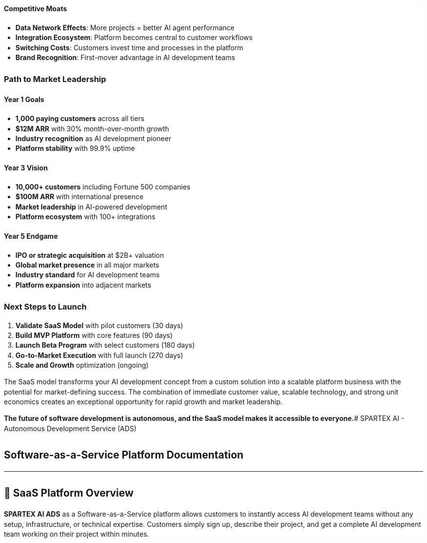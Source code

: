 #### **Competitive Moats**
- **Data Network Effects**: More projects = better AI agent performance
- **Integration Ecosystem**: Platform becomes central to customer workflows
- **Switching Costs**: Customers invest time and processes in the platform
- **Brand Recognition**: First-mover advantage in AI development teams

### **Path to Market Leadership**

#### **Year 1 Goals**
- **1,000 paying customers** across all tiers
- **$12M ARR** with 30% month-over-month growth
- **Industry recognition** as AI development pioneer
- **Platform stability** with 99.9% uptime

#### **Year 3 Vision**
- **10,000+ customers** including Fortune 500 companies
- **$100M ARR** with international presence
- **Market leadership** in AI-powered development
- **Platform ecosystem** with 100+ integrations

#### **Year 5 Endgame**
- **IPO or strategic acquisition** at $2B+ valuation
- **Global market presence** in all major markets
- **Industry standard** for AI development teams
- **Platform expansion** into adjacent markets

### **Next Steps to Launch**

1. **Validate SaaS Model** with pilot customers (30 days)
2. **Build MVP Platform** with core features (90 days)
3. **Launch Beta Program** with select customers (180 days)
4. **Go-to-Market Execution** with full launch (270 days)
5. **Scale and Growth** optimization (ongoing)

The SaaS model transforms your AI development concept from a custom solution into a scalable platform business with the potential for market-defining success. The combination of immediate customer value, scalable technology, and strong unit economics creates an exceptional opportunity for rapid growth and market leadership.

**The future of software development is autonomous, and the SaaS model makes it accessible to everyone.**# SPARTEX AI - Autonomous Development Service (ADS)
## Software-as-a-Service Platform Documentation

---

## 🌟 SaaS Platform Overview

**SPARTEX AI ADS** as a Software-as-a-Service platform allows customers to instantly access AI development teams without any setup, infrastructure, or technical expertise. Customers simply sign up, describe their project, and get a complete AI development team working on their project within minutes.
